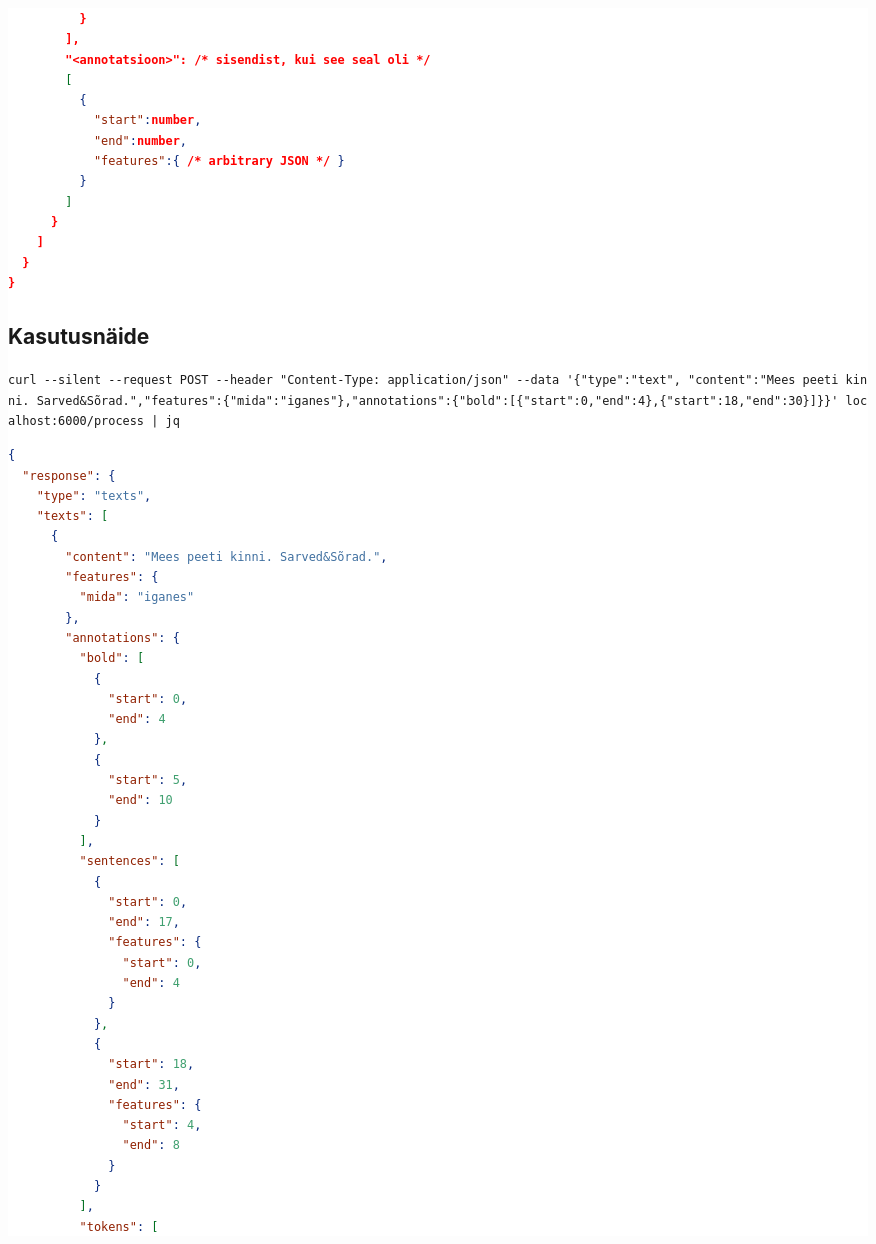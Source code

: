 ```json
          }
        ],
        "<annotatsioon>": /* sisendist, kui see seal oli */
        [
          {
            "start":number,
            "end":number,
            "features":{ /* arbitrary JSON */ }
          }
        ]
      }
    ]
  }      
}
```

## Kasutusnäide

```commandline
curl --silent --request POST --header "Content-Type: application/json" --data '{"type":"text", "content":"Mees peeti kinni. Sarved&Sõrad.","features":{"mida":"iganes"},"annotations":{"bold":[{"start":0,"end":4},{"start":18,"end":30}]}}' localhost:6000/process | jq
```

```json
{
  "response": {
    "type": "texts",
    "texts": [
      {
        "content": "Mees peeti kinni. Sarved&Sõrad.",
        "features": {
          "mida": "iganes"
        },
        "annotations": {
          "bold": [
            {
              "start": 0,
              "end": 4
            },
            {
              "start": 5,
              "end": 10
            }
          ],
          "sentences": [
            {
              "start": 0,
              "end": 17,
              "features": {
                "start": 0,
                "end": 4
              }
            },
            {
              "start": 18,
              "end": 31,
              "features": {
                "start": 4,
                "end": 8
              }
            }
          ],
          "tokens": [
```